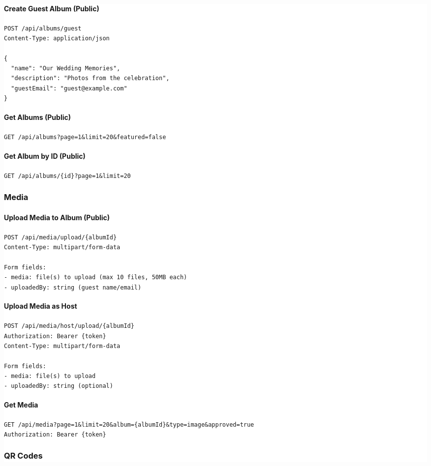 #### Create Guest Album (Public)
```http
POST /api/albums/guest
Content-Type: application/json

{
  "name": "Our Wedding Memories",
  "description": "Photos from the celebration",
  "guestEmail": "guest@example.com"
}
```

#### Get Albums (Public)
```http
GET /api/albums?page=1&limit=20&featured=false
```

#### Get Album by ID (Public)
```http
GET /api/albums/{id}?page=1&limit=20
```

### Media

#### Upload Media to Album (Public)
```http
POST /api/media/upload/{albumId}
Content-Type: multipart/form-data

Form fields:
- media: file(s) to upload (max 10 files, 50MB each)
- uploadedBy: string (guest name/email)
```

#### Upload Media as Host
```http
POST /api/media/host/upload/{albumId}
Authorization: Bearer {token}
Content-Type: multipart/form-data

Form fields:
- media: file(s) to upload
- uploadedBy: string (optional)
```

#### Get Media
```http
GET /api/media?page=1&limit=20&album={albumId}&type=image&approved=true
Authorization: Bearer {token}
```

### QR Codes

